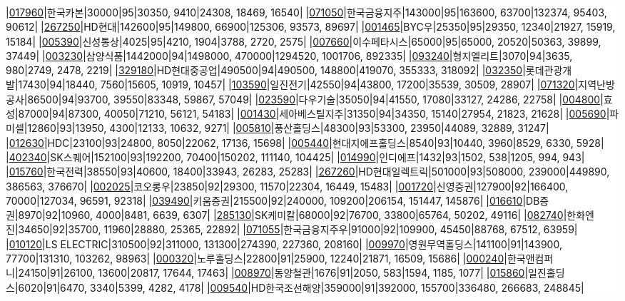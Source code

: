|[017960](https://finance.daum.net/quotes/A017960)|한국카본|30000|95|30350, 9410|24308, 18469, 16540|
|[071050](https://finance.daum.net/quotes/A071050)|한국금융지주|143000|95|163600, 63700|132374, 95403, 90612|
|[267250](https://finance.daum.net/quotes/A267250)|HD현대|142600|95|149800, 66900|125306, 93573, 89697|
|[001465](https://finance.daum.net/quotes/A001465)|BYC우|25350|95|29350, 12340|21927, 15919, 15184|
|[005390](https://finance.daum.net/quotes/A005390)|신성통상|4025|95|4210, 1904|3788, 2720, 2575|
|[007660](https://finance.daum.net/quotes/A007660)|이수페타시스|65000|95|65000, 20520|50363, 39899, 37449|
|[003230](https://finance.daum.net/quotes/A003230)|삼양식품|1442000|94|1498000, 470000|1294520, 1001706, 892335|
|[093240](https://finance.daum.net/quotes/A093240)|형지엘리트|3070|94|3635, 980|2749, 2478, 2219|
|[329180](https://finance.daum.net/quotes/A329180)|HD현대중공업|490500|94|490500, 148800|419070, 355333, 318092|
|[032350](https://finance.daum.net/quotes/A032350)|롯데관광개발|17430|94|18440, 7560|15605, 10919, 10457|
|[103590](https://finance.daum.net/quotes/A103590)|일진전기|42550|94|43800, 17200|35539, 30509, 28907|
|[071320](https://finance.daum.net/quotes/A071320)|지역난방공사|86500|94|93700, 39550|83348, 59867, 57049|
|[023590](https://finance.daum.net/quotes/A023590)|다우기술|35050|94|41550, 17080|33127, 24286, 22758|
|[004800](https://finance.daum.net/quotes/A004800)|효성|87000|94|87300, 40050|71210, 56121, 54183|
|[001430](https://finance.daum.net/quotes/A001430)|세아베스틸지주|31350|94|34350, 15140|27954, 21823, 21628|
|[005690](https://finance.daum.net/quotes/A005690)|파미셀|12860|93|13950, 4300|12133, 10632, 9271|
|[005810](https://finance.daum.net/quotes/A005810)|풍산홀딩스|48300|93|53300, 23950|44089, 32889, 31247|
|[012630](https://finance.daum.net/quotes/A012630)|HDC|23100|93|24800, 8050|22062, 17136, 15698|
|[005440](https://finance.daum.net/quotes/A005440)|현대지에프홀딩스|8540|93|10440, 3960|8529, 6330, 5928|
|[402340](https://finance.daum.net/quotes/A402340)|SK스퀘어|152100|93|192200, 70400|150202, 111140, 104425|
|[014990](https://finance.daum.net/quotes/A014990)|인디에프|1432|93|1502, 538|1205, 994, 943|
|[015760](https://finance.daum.net/quotes/A015760)|한국전력|38550|93|40600, 18400|33943, 26283, 25283|
|[267260](https://finance.daum.net/quotes/A267260)|HD현대일렉트릭|501000|93|508000, 239000|449890, 386563, 376670|
|[002025](https://finance.daum.net/quotes/A002025)|코오롱우|23850|92|29300, 11570|22304, 16449, 15483|
|[001720](https://finance.daum.net/quotes/A001720)|신영증권|127900|92|166400, 70000|127034, 96591, 92318|
|[039490](https://finance.daum.net/quotes/A039490)|키움증권|215500|92|240000, 109200|206154, 151447, 145876|
|[016610](https://finance.daum.net/quotes/A016610)|DB증권|8970|92|10960, 4000|8481, 6639, 6307|
|[285130](https://finance.daum.net/quotes/A285130)|SK케미칼|68000|92|76700, 33800|65764, 50202, 49116|
|[082740](https://finance.daum.net/quotes/A082740)|한화엔진|34650|92|35700, 11960|28880, 25365, 22892|
|[071055](https://finance.daum.net/quotes/A071055)|한국금융지주우|91000|92|109900, 45450|88768, 67512, 63959|
|[010120](https://finance.daum.net/quotes/A010120)|LS ELECTRIC|310500|92|311000, 131300|274390, 227360, 208160|
|[009970](https://finance.daum.net/quotes/A009970)|영원무역홀딩스|141100|91|143900, 77700|131310, 103262, 98963|
|[000320](https://finance.daum.net/quotes/A000320)|노루홀딩스|22800|91|25900, 12240|21871, 16509, 15686|
|[000240](https://finance.daum.net/quotes/A000240)|한국앤컴퍼니|24150|91|26100, 13600|20817, 17644, 17463|
|[008970](https://finance.daum.net/quotes/A008970)|동양철관|1676|91|2050, 583|1594, 1185, 1077|
|[015860](https://finance.daum.net/quotes/A015860)|일진홀딩스|6020|91|6470, 3340|5399, 4282, 4178|
|[009540](https://finance.daum.net/quotes/A009540)|HD한국조선해양|359000|91|392000, 155700|336480, 266683, 248845|
